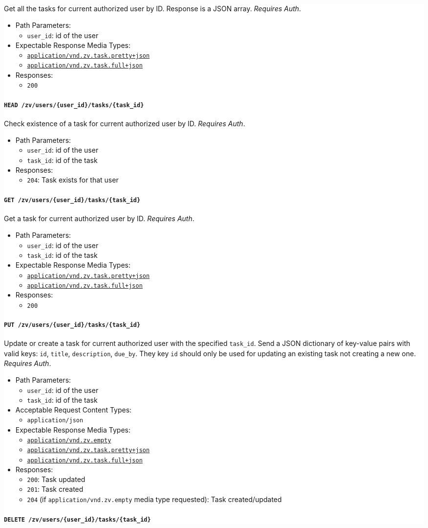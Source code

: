 Get all the tasks for current authorized user by ID. Response is a JSON array. _Requires Auth_.

- Path Parameters:
  - `user_id`: id of the user
- Expectable Response Media Types:
  - [`application/vnd.zv.task.pretty+json`](#applicationvndzvtaskprettyjson)
  - [`application/vnd.zv.task.full+json`](#applicationvndzvtaskfulljson)
- Responses:
  - `200`

#### `HEAD /zv/users/{user_id}/tasks/{task_id}`

Check existence of a task for current authorized user by ID. _Requires Auth_.

- Path Parameters:
  - `user_id`: id of the user
  - `task_id`: id of the task
- Responses:
  - `204`: Task exists for that user

#### `GET /zv/users/{user_id}/tasks/{task_id}`

Get a task for current authorized user by ID. _Requires Auth_.

- Path Parameters:
  - `user_id`: id of the user
  - `task_id`: id of the task
- Expectable Response Media Types:
  - [`application/vnd.zv.task.pretty+json`](#applicationvndzvtaskprettyjson)
  - [`application/vnd.zv.task.full+json`](#applicationvndzvtaskfulljson)
- Responses:
  - `200`

#### `PUT /zv/users/{user_id}/tasks/{task_id}`

Update or create a task for current authorized user with the specified `task_id`. Send a JSON dictionary of key-value pairs with valid keys: `id`, `title`, `description`, `due_by`. They key `id` should only be used for updating an existing task not creating a new one. _Requires Auth_.

- Path Parameters:
  - `user_id`: id of the user
  - `task_id`: id of the task
- Acceptable Request Content Types:
  - `application/json`
- Expectable Response Media Types:
  - [`application/vnd.zv.empty`](#applicationvndzvempty)
  - [`application/vnd.zv.task.pretty+json`](#applicationvndzvtaskprettyjson)
  - [`application/vnd.zv.task.full+json`](#applicationvndzvtaskfulljson)
- Responses:
  - `200`: Task updated
  - `201`: Task created
  - `204` (if `application/vnd.zv.empty` media type requested): Task created/updated

#### `DELETE /zv/users/{user_id}/tasks/{task_id}`
